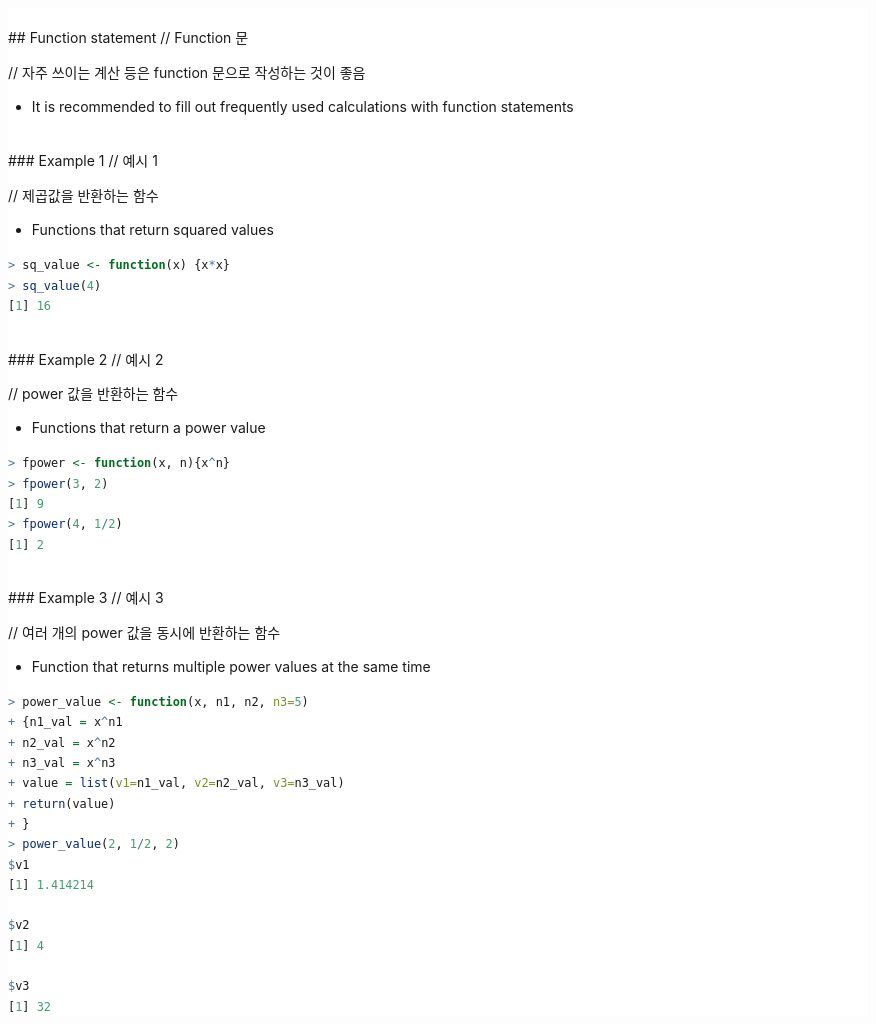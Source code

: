 <br />
## Function statement   
// Function 문   
   
// 자주 쓰이는 계산 등은 function 문으로 작성하는 것이 좋음   
- It is recommended to fill out frequently used calculations with function statements   
   
<br />
### Example 1   
// 예시 1   
   
// 제곱값을 반환하는 함수   
- Functions that return squared values   
   
```r
> sq_value <- function(x) {x*x}
> sq_value(4)
[1] 16
```
   
<br />
### Example 2   
// 예시 2   
   
// power 값을 반환하는 함수   
- Functions that return a power value   
   
```r
> fpower <- function(x, n){x^n}
> fpower(3, 2)
[1] 9
> fpower(4, 1/2)
[1] 2
```
   
<br />
### Example 3   
// 예시 3   
   
// 여러 개의 power 값을 동시에 반환하는 함수   
- Function that returns multiple power values at the same time   
   
```r
> power_value <- function(x, n1, n2, n3=5)
+ {n1_val = x^n1
+ n2_val = x^n2
+ n3_val = x^n3
+ value = list(v1=n1_val, v2=n2_val, v3=n3_val)
+ return(value)
+ }
> power_value(2, 1/2, 2)
$v1
[1] 1.414214

$v2
[1] 4

$v3
[1] 32
```
   